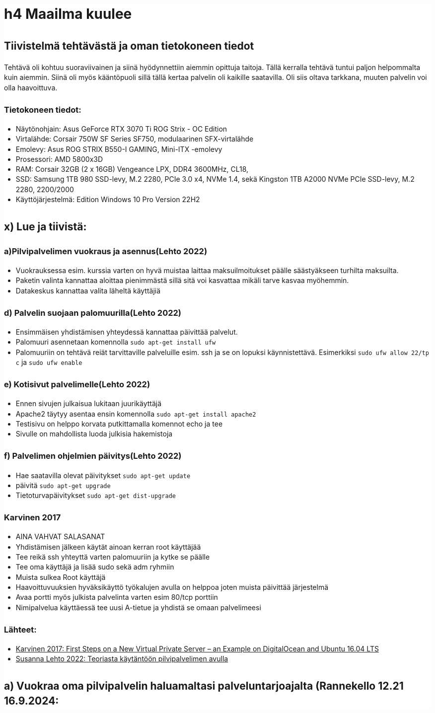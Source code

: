 # h4 Maailma kuulee
## Tiivistelmä tehtävästä ja oman tietokoneen tiedot
Tehtävä oli kohtuu suoraviivainen ja siinä hyödynnettiin aiemmin opittuja taitoja. Tällä kerralla tehtävä tuntui paljon helpommalta kuin aiemmin. Siinä oli myös kääntöpuoli sillä tällä kertaa palvelin oli kaikille saatavilla. Oli siis oltava tarkkana, muuten palvelin voi olla haavoittuva. 
### Tietokoneen tiedot: 
- Näytönohjain: Asus GeForce RTX 3070 Ti ROG Strix - OC Edition
- Virtalähde: Corsair 750W SF Series SF750, modulaarinen SFX-virtalähde
- Emolevy: Asus ROG STRIX B550-I GAMING, Mini-ITX -emolevy
- Prosessori: AMD 5800x3D
- RAM: Corsair 32GB (2 x 16GB) Vengeance LPX, DDR4 3600MHz, CL18,
- SSD: Samsung 1TB 980 SSD-levy, M.2 2280, PCIe 3.0 x4, NVMe 1.4, sekä Kingston 1TB A2000 NVMe PCIe SSD-levy, M.2 2280, 2200/2000
- Käyttöjärjestelmä: Edition	Windows 10 Pro Version	22H2
## x) Lue ja tiivistä:
### a)Pilvipalvelimen vuokraus ja asennus(Lehto 2022)
 - Vuokrauksessa esim. kurssia varten on hyvä muistaa laittaa maksuilmoitukset päälle säästyäkseen turhilta maksuilta.
 - Paketin valinta kannattaa aloittaa pienimmästä sillä sitä voi kasvattaa mikäli tarve kasvaa myöhemmin.
 - Datakeskus kannattaa valita läheltä käyttäjiä
### d) Palvelin suojaan palomuurilla(Lehto 2022)
 - Ensimmäisen yhdistämisen yhteydessä kannattaa päivittää palvelut.
 - Palomuuri asennetaan komennolla `sudo apt-get install ufw`
 - Palomuuriin on tehtävä reiät tarvittaville palveluille esim. ssh ja se on lopuksi käynnistettävä. Esimerkiksi `sudo ufw allow 22/tpc` ja `sudo ufw enable`
### e) Kotisivut palvelimelle(Lehto 2022)
 - Ennen sivujen julkaisua lukitaan juurikäyttäjä
 - Apache2 täytyy asentaa ensin komennolla `sudo apt-get install apache2`
 - Testisivu on helppo korvata putkittamalla komennot echo ja tee
 - Sivulle on mahdollista luoda julkisia hakemistoja
### f) Palvelimen ohjelmien päivitys(Lehto 2022)
 - Hae saatavilla olevat päivitykset `sudo apt-get update`
 - päivitä `sudo apt-get upgrade`
 - Tietoturvapäivitykset `sudo apt-get dist-upgrade`
### Karvinen 2017
 - AINA VAHVAT SALASANAT
 - Yhdistämisen jälkeen käytät ainoan kerran root käyttäjää
 - Tee reikä ssh yhteyttä varten palomuuriin ja kytke se päälle
 - Tee oma käyttäjä ja lisää sudo sekä adm ryhmiin
 - Muista sulkea Root käyttäjä
 - Haavoittuvuuksien hyväksikäyttö työkalujen avulla on helppoa joten muista päivittää järjestelmä
 - Avaa portti myös julkista palvelinta varten esim 80/tcp porttiin
 - Nimipalvelua käyttäessä tee uusi A-tietue ja yhdistä se omaan palvelimeesi
### Lähteet: 
- [Karvinen 2017: First Steps on a New Virtual Private Server – an Example on DigitalOcean and Ubuntu 16.04 LTS](https://terokarvinen.com/2017/first-steps-on-a-new-virtual-private-server-an-example-on-digitalocean/)
- [Susanna Lehto 2022: Teoriasta käytäntöön pilvipalvelimen avulla](https://susannalehto.fi/2022/teoriasta-kaytantoon-pilvipalvelimen-avulla-h4/) 
## a) Vuokraa oma pilvipalvelin haluamaltasi palveluntarjoajalta (Rannekello 12.21 16.9.2024: 